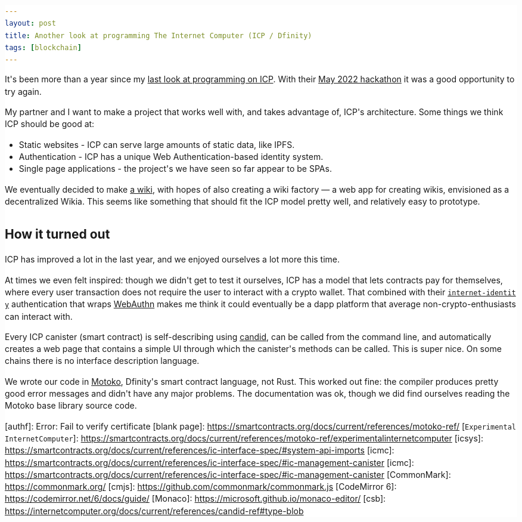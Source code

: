 ```yaml
---
layout: post
title: Another look at programming The Internet Computer (ICP / Dfinity)
tags: [blockchain]
---
```


It's been more than a year since my [last look at programming on ICP][ll].
With their [May 2022 hackathon][hack] it was a good opportunity to try again.

[ll]: https://brson.github.io/2021/01/30/dfinity-impressions
[hack]: https://supernova.devpost.com/

My partner and I want to make a project that works well with,
and takes advantage of,
ICP's architecture.
Some things we think ICP should be good at:

- Static websites - ICP can serve large amounts of static data, like IPFS.
- Authentication - ICP has a unique Web Authentication-based identity system.
- Single page applications - the project's we have seen so far appear to be SPAs.

We eventually decided to make [a wiki][aw],
with hopes of also creating a wiki factory &mdash;
a web app for creating wikis,
envisioned as a decentralized Wikia.
This seems like something that should fit the ICP model pretty well,
and relatively easy to prototype.

[aw]: https://github.com/brson/icp-hackathon-project


## How it turned out

ICP has improved a lot in the last year,
and we enjoyed ourselves a lot more this time.

At times we even felt inspired:
though we didn't get to test it ourselves,
ICP has a model that lets contracts pay for themselves,
where every user transaction does not require the user
to interact with a crypto wallet.
That combined with their [`internet-identity`]
authentication that wraps [WebAuthn]
makes me think it could eventually be a dapp platform that
average non-crypto-enthusiasts can interact with.

[WebAuthn]: https://webauthn.guide/

Every ICP canister (smart contract)
is self-describing using [candid],
can be called from the command line,
and automatically creates a web page that contains
a simple UI through which the canister's methods can be called.
This is super nice.
On some chains there is no interface description language.

We wrote our code in [Motoko],
Dfinity's smart contract language,
not Rust.
This worked out fine:
the compiler produces pretty good error messages
and didn't have any major problems.
The documentation was ok,
though we did find ourselves reading the Motoko base library source code.


[Motoko]: https://github.com/dfinity/motoko
[icch]: #internet-canister-changes
[blob-shell]: #blob-shell
[`internet-identity`]: https://github.com/dfinity/internet-identity
[hwqs]: https://smartcontracts.org/docs/current/developer-docs/quickstart/hello10mins
[candid]: https://github.com/dfinity/candid
[examples]: https://github.com/dfinity/examples
[`rollup-plugin-inject-process-env`]: https://www.npmjs.com/package/rollup-plugin-inject-process-env,
[authf]: Error: Fail to verify certificate
[blank page]: https://smartcontracts.org/docs/current/references/motoko-ref/
[`ExperimentalInternetComputer`]: https://smartcontracts.org/docs/current/references/motoko-ref/experimentalinternetcomputer
[icsys]: https://smartcontracts.org/docs/current/references/ic-interface-spec/#system-api-imports
[icmc]: https://smartcontracts.org/docs/current/references/ic-interface-spec/#ic-management-canister
[icmc]: https://smartcontracts.org/docs/current/references/ic-interface-spec/#ic-management-canister
[CommonMark]: https://commonmark.org/
[cmjs]: https://github.com/commonmark/commonmark.js
[CodeMirror 6]: https://codemirror.net/6/docs/guide/
[Monaco]: https://microsoft.github.io/monaco-editor/
[csb]: https://internetcomputer.org/docs/current/references/candid-ref#type-blob